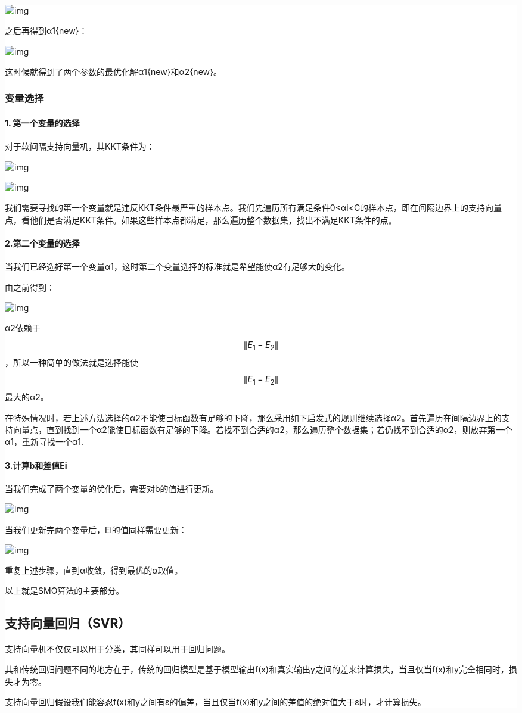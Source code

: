 ![img](https://pic3.zhimg.com/v2-b8ae9b0987964ab15be0ae4b502c03f6_b.jpg)

之后再得到α1{new}：

![img](https://pic2.zhimg.com/v2-b61782c0d9e51c0616feadd1ac4d0d29_b.jpg)

这时候就得到了两个参数的最优化解α1{new}和α2{new}。

### **变量选择**

#### 1. 第一个变量的选择

对于软间隔支持向量机，其KKT条件为： 

![img](https://pic3.zhimg.com/v2-85b6408c50aec7402a9059cc228a79da_b.jpg)

![img](https://pic2.zhimg.com/v2-9c18abfcb1acd429fe55653ba90a0c9d_b.jpg)

我们需要寻找的第一个变量就是违反KKT条件最严重的样本点。我们先遍历所有满足条件0<αi<C的样本点，即在间隔边界上的支持向量点，看他们是否满足KKT条件。如果这些样本点都满足，那么遍历整个数据集，找出不满足KKT条件的点。

#### 2.第二个变量的选择

当我们已经选好第一个变量α1，这时第二个变量选择的标准就是希望能使α2有足够大的变化。

由之前得到：

![img](https://pic2.zhimg.com/v2-87cad66c74d40318a2b82b478b97f411_b.jpg)

α2依赖于$$\|E_1-E_2\|$$，所以一种简单的做法就是选择能使$$\|E_1-E_2\|$$最大的α2。

在特殊情况时，若上述方法选择的α2不能使目标函数有足够的下降，那么采用如下启发式的规则继续选择α2。首先遍历在间隔边界上的支持向量点，直到找到一个α2能使目标函数有足够的下降。若找不到合适的α2，那么遍历整个数据集；若仍找不到合适的α2，则放弃第一个α1，重新寻找一个α1.

#### 3.计算b和差值Ei

当我们完成了两个变量的优化后，需要对b的值进行更新。

![img](https://pic4.zhimg.com/v2-9764cc69cfe33f55b977325be5332a13_b.jpg)

当我们更新完两个变量后，Ei的值同样需要更新：

![img](https://pic4.zhimg.com/v2-ac896bc1a8895964bf936e2ed719de27_b.jpg)

重复上述步骤，直到α收敛，得到最优的α取值。

以上就是SMO算法的主要部分。

## **支持向量回归（SVR）**

支持向量机不仅仅可以用于分类，其同样可以用于回归问题。

其和传统回归问题不同的地方在于，传统的回归模型是基于模型输出f(x)和真实输出y之间的差来计算损失，当且仅当f(x)和y完全相同时，损失才为零。

支持向量回归假设我们能容忍f(x)和y之间有ε的偏差，当且仅当f(x)和y之间的差值的绝对值大于ε时，才计算损失。
